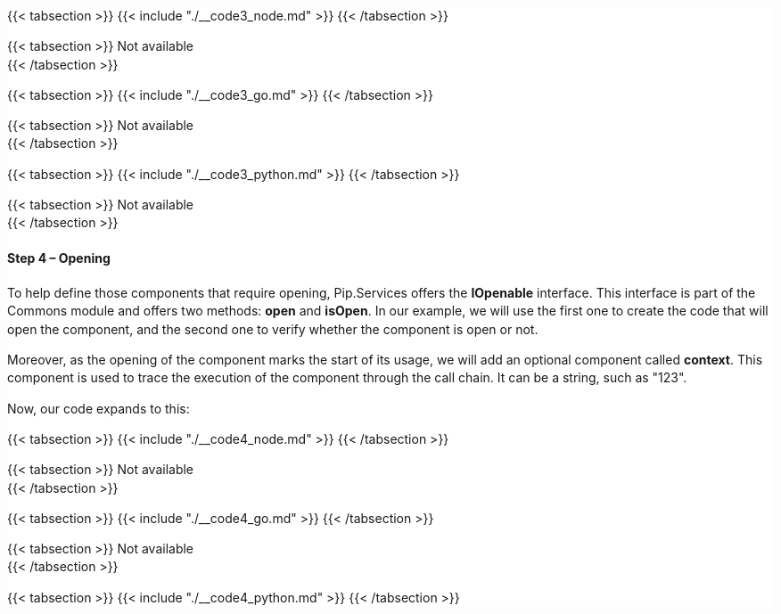 {{< tabsection >}}
  {{< include "./__code3_node.md" >}} 
{{< /tabsection >}}

{{< tabsection >}}
  Not available  
{{< /tabsection >}}

{{< tabsection >}}
  {{< include "./__code3_go.md" >}} 
{{< /tabsection >}}

{{< tabsection >}}
  Not available  
{{< /tabsection >}}

{{< tabsection >}}
  {{< include "./__code3_python.md" >}}
{{< /tabsection >}}

{{< tabsection >}}
  Not available  
{{< /tabsection >}}

#### Step 4 – Opening

To help define those components that require opening, Pip.Services offers the **IOpenable** interface. This interface is part of the Commons module and offers two methods: **open** and **isOpen**. In our example, we will use the first one to create the code that will open the component, and the second one to verify whether the component is open or not.

Moreover, as the opening of the component marks the start of its usage, we will add an optional component called **context**. This component is used to trace the execution of the component through the call chain. It can be a string, such as "123". 

Now, our code expands to this:

{{< tabsection >}}
  {{< include "./__code4_node.md" >}} 
{{< /tabsection >}}

{{< tabsection >}}
  Not available  
{{< /tabsection >}}

{{< tabsection >}}
  {{< include "./__code4_go.md" >}} 
{{< /tabsection >}}

{{< tabsection >}}
  Not available  
{{< /tabsection >}}

{{< tabsection >}}
  {{< include "./__code4_python.md" >}}
{{< /tabsection >}}
